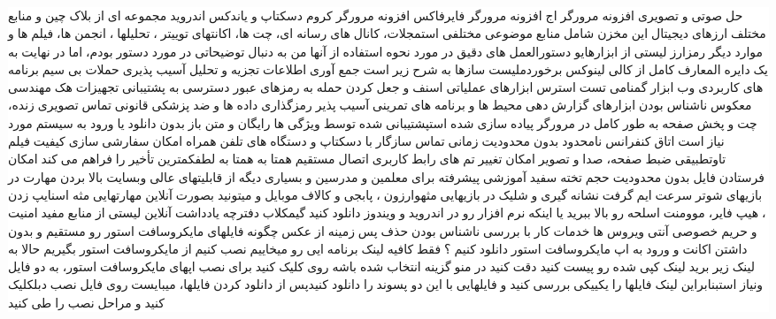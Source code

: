 حل صوتی و تصویری
افزونه مرورگر اج
افزونه مرورگر فایرفاکس
افزونه مرورگر کروم دسکتاپ و یاندکس اندروید
مجموعه ای از بلاک چین و منابع مختلف ارزهای دیجیتال
این مخزن شامل منابع موضوعی مختلفی استمجلات، کانال های رسانه ای، چت ها، اکانتهای توییتر ، تحلیلها ، انجمن ها، فیلم ها و موارد دیگر
رمزارز
لیستی از ابزارهایو دستورالعمل های دقیق در مورد نحوه استفاده از آنها
من به دنبال توضیحاتی در مورد دستور بودم، اما در نهایت به یک دایره المعارف کامل از کالی لینوکس برخوردملیست سازها به شرح زیر است
جمع آوری اطلاعات
تجزیه و تحلیل آسیب پذیری
حملات بی سیم
برنامه های کاربردی وب
ابزار گمنامی
تست استرس
ابزارهای عملیاتی
اسنف و جعل کردن
حمله به رمزهای عبور
دسترسی به پشتیبانی
تجهیزات هک
مهندسی معکوس
ناشناس بودن
ابزارهای گزارش دهی
محیط ها و برنامه های تمرینی آسیب پذیر
رمزگذاری داده ها و ضد پزشکی قانونی
تماس تصویری زنده، چت و پخش صفحه به طور کامل در مرورگر پیاده سازی شده استپشتیبانی شده توسط
ویژگی ها
 رایگان و متن باز
بدون دانلود یا ورود به سیستم مورد نیاز است
اتاق کنفرانس نامحدود بدون محدودیت زمانی تماس
سازگار با دسکتاپ و دستگاه های تلفن همراه
امکان سفارشی سازی کیفیت فیلم تاوتطبیقی
ضبط صفحه، صدا و تصویر
امکان تغییر تم های رابط کاربری
اتصال مستقیم همتا به همتا به لطفکمترین تأخیر را فراهم می کند
امکان فرستادن فایل بدون محدودیت حجم
تخته سفید آموزشی پیشرفته برای معلمین و مدرسین
و بسیاری دیگه از قابلیتهای عالی
وبسایت
بالا بردن مهارت در بازیهای شوتر
سرعت ایم گرفت نشانه گیری و شلیک
در بازیهایی مثهوارزون ، پابجی و کالاف موبایل و
میتونید بصورت آنلاین مهارتهایی مثه اسنایپ زدن ، هیپ فایر، موومنت اسلحه رو بالا ببرید
یا اینکه نرم افزار رو در اندروید و ویندوز دانلود کنید
گیمکلاب
دفترچه یادداشت آنلاین
لیستی از منابع مفید
امنیت و حریم خصوصی
آنتی ویروس ها
خدمات کار با
بررسی ناشناس بودن
حذف پس زمینه از عکس
چگونه فایلهای مایکروسافت استور رو مستقیم و بدون داشتن اکانت و ورود به اپ مایکروسافت استور دانلود کنیم ؟
فقط کافیه لینک برنامه ایی رو میخاییم نصب کنیم از مایکروسافت استور بگیریم
حالا به لینک زیر برید
لینک کپی شده رو پیست کنید
دقت کنید در منو گزینه انتخاب شده باشه
روی کلیک کنید
برای نصب اپهای مایکروسافت استور، به دو فایل ونیاز استبنابراین لینک فایلها را یکییکی بررسی کنید و فایلهایی با این دو پسوند را دانلود کنیدپس از دانلود کردن فایلها، میبایست روی فایل نصب دبلکلیک کنید و مراحل نصب را طی کنید